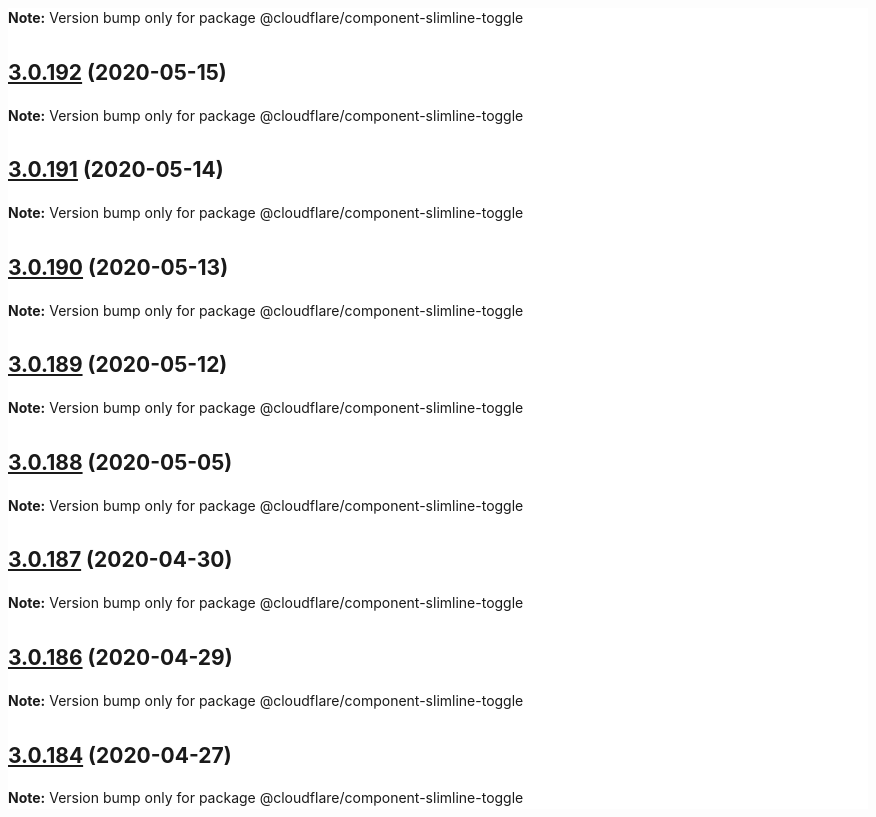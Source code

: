 **Note:** Version bump only for package @cloudflare/component-slimline-toggle

## [3.0.192](http://stash.cfops.it:7999/fe/stratus/compare/@cloudflare/component-slimline-toggle@3.0.191...@cloudflare/component-slimline-toggle@3.0.192) (2020-05-15)

**Note:** Version bump only for package @cloudflare/component-slimline-toggle

## [3.0.191](http://stash.cfops.it:7999/fe/stratus/compare/@cloudflare/component-slimline-toggle@3.0.190...@cloudflare/component-slimline-toggle@3.0.191) (2020-05-14)

**Note:** Version bump only for package @cloudflare/component-slimline-toggle

## [3.0.190](http://stash.cfops.it:7999/fe/stratus/compare/@cloudflare/component-slimline-toggle@3.0.189...@cloudflare/component-slimline-toggle@3.0.190) (2020-05-13)

**Note:** Version bump only for package @cloudflare/component-slimline-toggle

## [3.0.189](http://stash.cfops.it:7999/fe/stratus/compare/@cloudflare/component-slimline-toggle@3.0.188...@cloudflare/component-slimline-toggle@3.0.189) (2020-05-12)

**Note:** Version bump only for package @cloudflare/component-slimline-toggle

## [3.0.188](http://stash.cfops.it:7999/fe/stratus/compare/@cloudflare/component-slimline-toggle@3.0.187...@cloudflare/component-slimline-toggle@3.0.188) (2020-05-05)

**Note:** Version bump only for package @cloudflare/component-slimline-toggle

## [3.0.187](http://stash.cfops.it:7999/fe/stratus/compare/@cloudflare/component-slimline-toggle@3.0.186...@cloudflare/component-slimline-toggle@3.0.187) (2020-04-30)

**Note:** Version bump only for package @cloudflare/component-slimline-toggle

## [3.0.186](http://stash.cfops.it:7999/fe/stratus/compare/@cloudflare/component-slimline-toggle@3.0.184...@cloudflare/component-slimline-toggle@3.0.186) (2020-04-29)

**Note:** Version bump only for package @cloudflare/component-slimline-toggle

## [3.0.184](http://stash.cfops.it:7999/fe/stratus/compare/@cloudflare/component-slimline-toggle@3.0.182...@cloudflare/component-slimline-toggle@3.0.184) (2020-04-27)

**Note:** Version bump only for package @cloudflare/component-slimline-toggle
